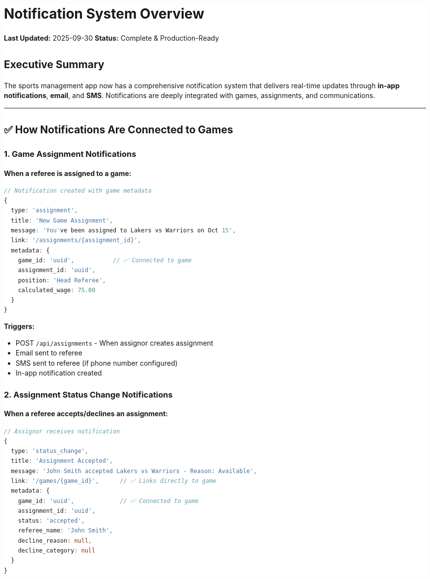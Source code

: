 # Notification System Overview

**Last Updated:** 2025-09-30
**Status:** Complete & Production-Ready

## Executive Summary

The sports management app now has a comprehensive notification system that delivers real-time updates through **in-app notifications**, **email**, and **SMS**. Notifications are deeply integrated with games, assignments, and communications.

---

## ✅ How Notifications Are Connected to Games

### 1. Game Assignment Notifications

**When a referee is assigned to a game:**

```typescript
// Notification created with game metadata
{
  type: 'assignment',
  title: 'New Game Assignment',
  message: 'You've been assigned to Lakers vs Warriors on Oct 15',
  link: '/assignments/{assignment_id}',
  metadata: {
    game_id: 'uuid',           // ✅ Connected to game
    assignment_id: 'uuid',
    position: 'Head Referee',
    calculated_wage: 75.00
  }
}
```

**Triggers:**
- POST `/api/assignments` - When assignor creates assignment
- Email sent to referee
- SMS sent to referee (if phone number configured)
- In-app notification created

### 2. Assignment Status Change Notifications

**When a referee accepts/declines an assignment:**

```typescript
// Assignor receives notification
{
  type: 'status_change',
  title: 'Assignment Accepted',
  message: 'John Smith accepted Lakers vs Warriors - Reason: Available',
  link: '/games/{game_id}',      // ✅ Links directly to game
  metadata: {
    game_id: 'uuid',             // ✅ Connected to game
    assignment_id: 'uuid',
    status: 'accepted',
    referee_name: 'John Smith',
    decline_reason: null,
    decline_category: null
  }
}
```
